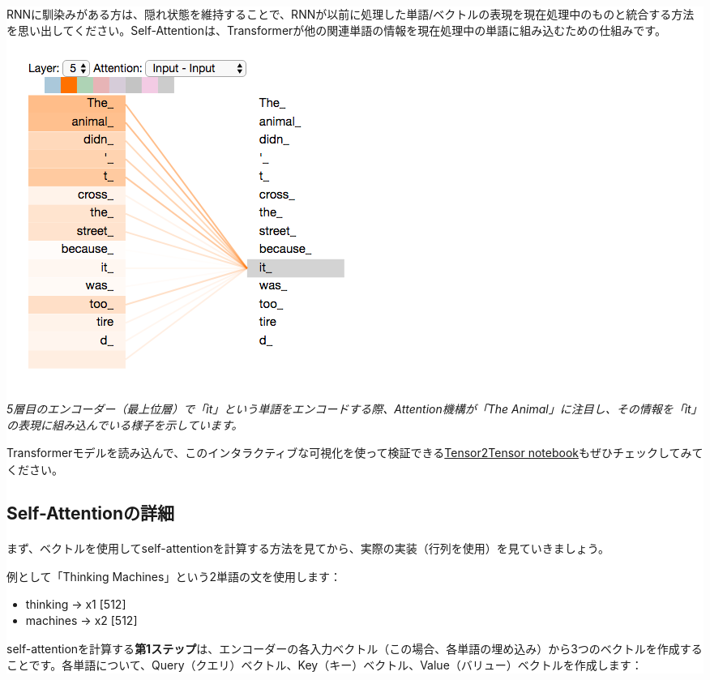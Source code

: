 RNNに馴染みがある方は、隠れ状態を維持することで、RNNが以前に処理した単語/ベクトルの表現を現在処理中のものと統合する方法を思い出してください。Self-Attentionは、Transformerが他の関連単語の情報を現在処理中の単語に組み込むための仕組みです。

![](00_illustrated_transformer_files/transformer_self-attention_visualization.png)

*5層目のエンコーダー（最上位層）で「it」という単語をエンコードする際、Attention機構が「The Animal」に注目し、その情報を「it」の表現に組み込んでいる様子を示しています。*

Transformerモデルを読み込んで、このインタラクティブな可視化を使って検証できる[Tensor2Tensor notebook](https://colab.research.google.com/github/tensorflow/tensor2tensor/blob/master/tensor2tensor/notebooks/hello_t2t.ipynb)もぜひチェックしてみてください。

## Self-Attentionの詳細

まず、ベクトルを使用してself-attentionを計算する方法を見てから、実際の実装（行列を使用）を見ていきましょう。

例として「Thinking Machines」という2単語の文を使用します：

- thinking → x1 [512]
- machines → x2 [512]

self-attentionを計算する**第1ステップ**は、エンコーダーの各入力ベクトル（この場合、各単語の埋め込み）から3つのベクトルを作成することです。各単語について、Query（クエリ）ベクトル、Key（キー）ベクトル、Value（バリュー）ベクトルを作成します：
